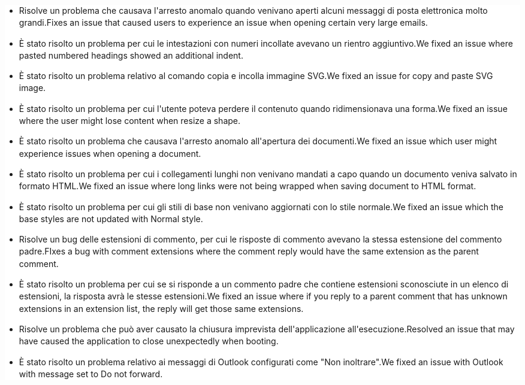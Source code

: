 
- <span data-ttu-id="2c9a3-376">Risolve un problema che causava l'arresto anomalo quando venivano aperti alcuni messaggi di posta elettronica molto grandi.</span><span class="sxs-lookup"><span data-stu-id="2c9a3-376">Fixes an issue that caused users to experience an issue when opening certain very large emails.</span></span>


- <span data-ttu-id="2c9a3-377">È stato risolto un problema per cui le intestazioni con numeri incollate avevano un rientro aggiuntivo.</span><span class="sxs-lookup"><span data-stu-id="2c9a3-377">We fixed an issue where pasted numbered headings showed an additional indent.</span></span>


- <span data-ttu-id="2c9a3-378">È stato risolto un problema relativo al comando copia e incolla immagine SVG.</span><span class="sxs-lookup"><span data-stu-id="2c9a3-378">We fixed an issue for copy and paste SVG image.</span></span>


- <span data-ttu-id="2c9a3-379">È stato risolto un problema per cui l'utente poteva perdere il contenuto quando ridimensionava una forma.</span><span class="sxs-lookup"><span data-stu-id="2c9a3-379">We fixed an issue where the user might lose content when resize a shape.</span></span>


- <span data-ttu-id="2c9a3-380">È stato risolto un problema che causava l'arresto anomalo all'apertura dei documenti.</span><span class="sxs-lookup"><span data-stu-id="2c9a3-380">We fixed an issue which user might experience issues when opening a document.</span></span>


- <span data-ttu-id="2c9a3-381">È stato risolto un problema per cui i collegamenti lunghi non venivano mandati a capo quando un documento veniva salvato in formato HTML.</span><span class="sxs-lookup"><span data-stu-id="2c9a3-381">We fixed an issue where long links were not being wrapped when saving document to HTML format.</span></span>


- <span data-ttu-id="2c9a3-382">È stato risolto un problema per cui gli stili di base non venivano aggiornati con lo stile normale.</span><span class="sxs-lookup"><span data-stu-id="2c9a3-382">We fixed an issue which the base styles are not updated with Normal style.</span></span>


- <span data-ttu-id="2c9a3-383">Risolve un bug delle estensioni di commento, per cui le risposte di commento avevano la stessa estensione del commento padre.</span><span class="sxs-lookup"><span data-stu-id="2c9a3-383">FIxes a bug with comment extensions where the comment reply would have the same extension as the parent comment.</span></span>


- <span data-ttu-id="2c9a3-384">È stato risolto un problema per cui se si risponde a un commento padre che contiene estensioni sconosciute in un elenco di estensioni, la risposta avrà le stesse estensioni.</span><span class="sxs-lookup"><span data-stu-id="2c9a3-384">We fixed an issue where if you reply to a parent comment that has unknown extensions in an extension list, the reply will get those same extensions.</span></span>


- <span data-ttu-id="2c9a3-385">Risolve un problema che può aver causato la chiusura imprevista dell'applicazione all'esecuzione.</span><span class="sxs-lookup"><span data-stu-id="2c9a3-385">Resolved an issue that may have caused the application to close unexpectedly when booting.</span></span>


- <span data-ttu-id="2c9a3-386">È stato risolto un problema relativo ai messaggi di Outlook configurati come "Non inoltrare".</span><span class="sxs-lookup"><span data-stu-id="2c9a3-386">We fixed an issue with Outlook with message set to Do not forward.</span></span>


